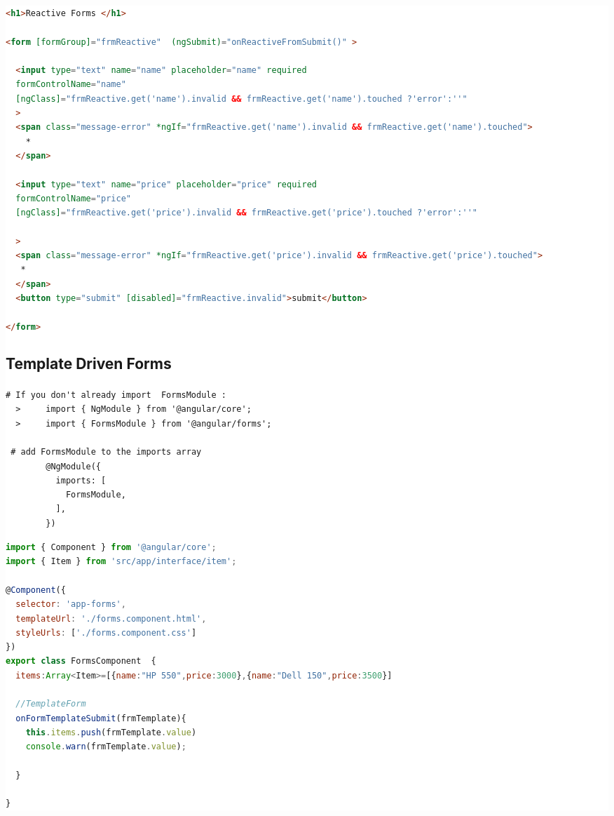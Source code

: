 ```html
<h1>Reactive Forms </h1>

<form [formGroup]="frmReactive"  (ngSubmit)="onReactiveFromSubmit()" >

  <input type="text" name="name" placeholder="name" required
  formControlName="name"
  [ngClass]="frmReactive.get('name').invalid && frmReactive.get('name').touched ?'error':''"
  >
  <span class="message-error" *ngIf="frmReactive.get('name').invalid && frmReactive.get('name').touched">
    *
  </span>

  <input type="text" name="price" placeholder="price" required
  formControlName="price"
  [ngClass]="frmReactive.get('price').invalid && frmReactive.get('price').touched ?'error':''"

  >
  <span class="message-error" *ngIf="frmReactive.get('price').invalid && frmReactive.get('price').touched">
   *
  </span>
  <button type="submit" [disabled]="frmReactive.invalid">submit</button>

</form>
```



## Template Driven Forms 
    # If you don't already import  FormsModule :
      >     import { NgModule } from '@angular/core';
      > 	import { FormsModule } from '@angular/forms';
      
     # add FormsModule to the imports array
            @NgModule({
              imports: [
                FormsModule,
              ],
            })

```javascript
import { Component } from '@angular/core';
import { Item } from 'src/app/interface/item';

@Component({
  selector: 'app-forms',
  templateUrl: './forms.component.html',
  styleUrls: ['./forms.component.css']
})
export class FormsComponent  {
  items:Array<Item>=[{name:"HP 550",price:3000},{name:"Dell 150",price:3500}]
 
  //TemplateForm
  onFormTemplateSubmit(frmTemplate){
    this.items.push(frmTemplate.value)
    console.warn(frmTemplate.value);

  }

}
```
